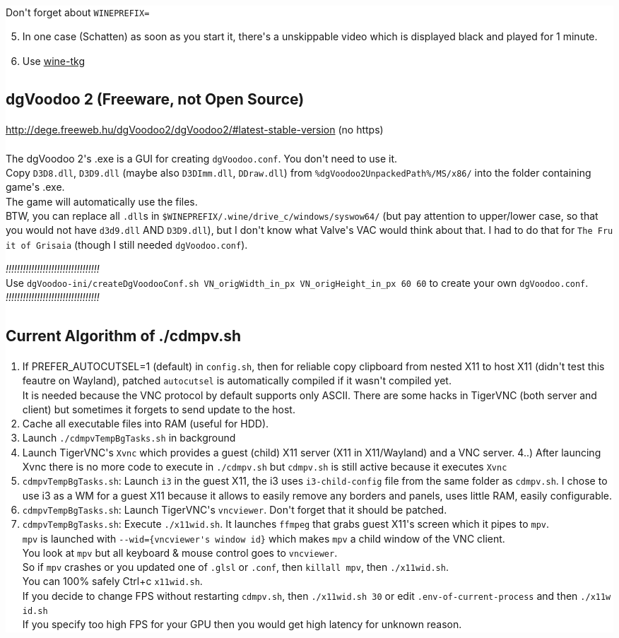 Don't forget about `WINEPREFIX=`

5) In one case (Schatten) as soon as you start it, there's a unskippable video which is displayed black and played for 1 minute.

6) Use [wine-tkg](https://github.com/Frogging-Family/wine-tkg-git)

## dgVoodoo 2 (Freeware, not Open Source)
http://dege.freeweb.hu/dgVoodoo2/dgVoodoo2/#latest-stable-version (no https)
<br/>
<br/>The dgVoodoo 2's .exe is a GUI for creating `dgVoodoo.conf`. You don't need to use it.
<br/>Copy `D3D8.dll`, `D3D9.dll` (maybe also `D3DImm.dll`, `DDraw.dll`) from `%dgVoodoo2UnpackedPath%/MS/x86/` into the folder containing game's .exe.
<br/>The game will automatically use the files.
<br/>BTW, you can replace all `.dll`s in `$WINEPREFIX/.wine/drive_c/windows/syswow64/` (but pay attention to upper/lower case, so that you would not have `d3d9.dll` AND `D3D9.dll`), but I don't know what Valve's VAC would think about that. I had to do that for `The Fruit of Grisaia` (though I still needed `dgVoodoo.conf`).

*!!!!!!!!!!!!!!!!!!!!!!!!!!!!!!!!!*
<br/>Use `dgVoodoo-ini/createDgVoodooConf.sh VN_origWidth_in_px VN_origHeight_in_px 60 60` to create your own `dgVoodoo.conf`.
<br/>*!!!!!!!!!!!!!!!!!!!!!!!!!!!!!!!!!*


## Current Algorithm of ./cdmpv.sh
1) If PREFER_AUTOCUTSEL=1 (default) in `config.sh`, then for reliable copy clipboard from nested X11 to host X11 (didn't test this feautre on Wayland), patched `autocutsel` is automatically compiled if it wasn't compiled yet.
<br/>It is needed because the VNC protocol by default supports only ASCII. There are some hacks in TigerVNC (both server and client) but sometimes it forgets to send update to the host.
2) Cache all executable files into RAM (useful for HDD).
3) Launch `./cdmpvTempBgTasks.sh` in background
4) Launch TigerVNC's `Xvnc` which provides a guest (child) X11 server (X11 in X11/Wayland) and a VNC server.
4..) After launcing Xvnc there is no more code to execute in `./cdmpv.sh` but `cdmpv.sh` is still active because it executes `Xvnc`
5) `cdmpvTempBgTasks.sh`: Launch `i3` in the guest X11, the i3 uses `i3-child-config` file from the same folder as `cdmpv.sh`. I chose to use i3 as a WM for a guest X11 because it allows to easily remove any borders and panels, uses little RAM, easily configurable.
6) `cdmpvTempBgTasks.sh`: Launch TigerVNC's `vncviewer`. Don't forget that it should be patched.
7) `cdmpvTempBgTasks.sh`: Execute `./x11wid.sh`. It launches `ffmpeg` that grabs guest X11's screen which it pipes to `mpv`.
<br/>`mpv` is launched with `--wid={vncviewer's window id}` which makes `mpv` a child window of the VNC client.
<br/>You look at `mpv` but all keyboard & mouse control goes to `vncviewer`.
<br/>So if `mpv` crashes or you updated one of `.glsl` or `.conf`, then `killall mpv`, then `./x11wid.sh`.
<br/>You can 100% safely Ctrl+c `x11wid.sh`.
<br/>If you decide to change FPS without restarting `cdmpv.sh`, then `./x11wid.sh 30` or edit `.env-of-current-process` and then `./x11wid.sh`
<br/>If you specify too high FPS for your GPU then you would get high latency for unknown reason.
